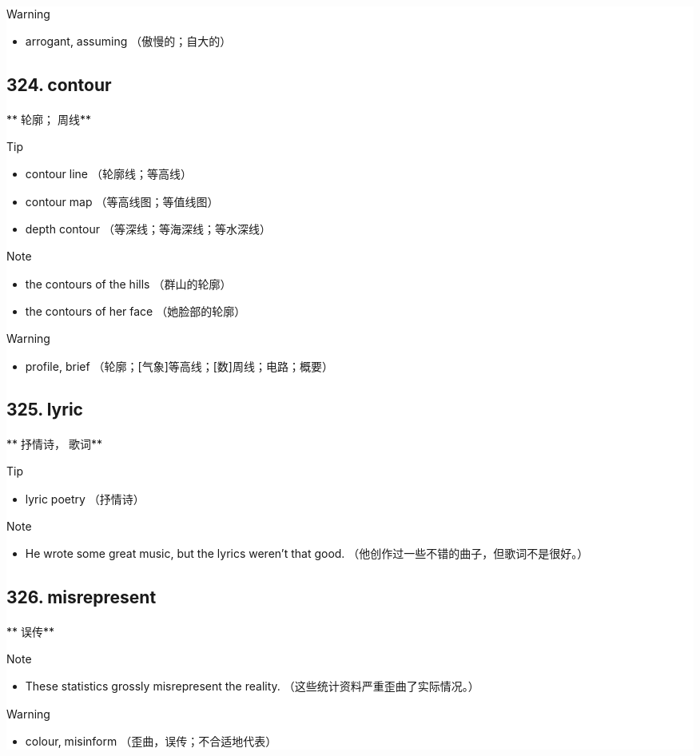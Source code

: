 > [!WARNING]
>
> - arrogant, assuming （傲慢的；自大的）
>

## 324. contour

** 轮廓； 周线**

> [!TIP]
>
> - contour line （轮廓线；等高线）
>
> - contour map （等高线图；等值线图）
>
> - depth contour （等深线；等海深线；等水深线）
>

> [!NOTE]
>
> - the contours of the hills （群山的轮廓）
>
> - the contours of her face （她脸部的轮廓）
>

> [!WARNING]
>
> - profile, brief （轮廓；[气象]等高线；[数]周线；电路；概要）
>

## 325. lyric

** 抒情诗， 歌词**

> [!TIP]
>
> - lyric poetry （抒情诗）
>

> [!NOTE]
>
> - He wrote some great music, but the lyrics weren’t that good. （他创作过一些不错的曲子，但歌词不是很好。）
>

## 326. misrepresent

** 误传**

> [!NOTE]
>
> - These statistics grossly misrepresent the reality. （这些统计资料严重歪曲了实际情况。）
>

> [!WARNING]
>
> - colour, misinform （歪曲，误传；不合适地代表）
>
